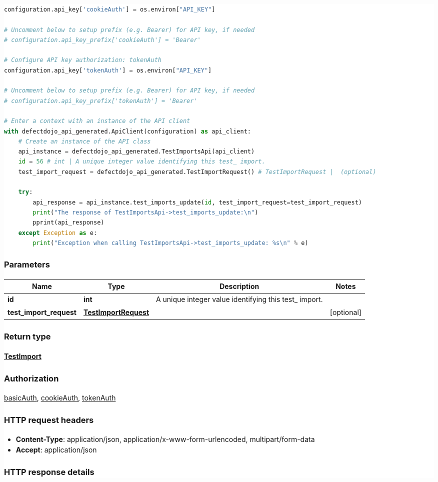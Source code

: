 ```python
configuration.api_key['cookieAuth'] = os.environ["API_KEY"]

# Uncomment below to setup prefix (e.g. Bearer) for API key, if needed
# configuration.api_key_prefix['cookieAuth'] = 'Bearer'

# Configure API key authorization: tokenAuth
configuration.api_key['tokenAuth'] = os.environ["API_KEY"]

# Uncomment below to setup prefix (e.g. Bearer) for API key, if needed
# configuration.api_key_prefix['tokenAuth'] = 'Bearer'

# Enter a context with an instance of the API client
with defectdojo_api_generated.ApiClient(configuration) as api_client:
    # Create an instance of the API class
    api_instance = defectdojo_api_generated.TestImportsApi(api_client)
    id = 56 # int | A unique integer value identifying this test_ import.
    test_import_request = defectdojo_api_generated.TestImportRequest() # TestImportRequest |  (optional)

    try:
        api_response = api_instance.test_imports_update(id, test_import_request=test_import_request)
        print("The response of TestImportsApi->test_imports_update:\n")
        pprint(api_response)
    except Exception as e:
        print("Exception when calling TestImportsApi->test_imports_update: %s\n" % e)
```



### Parameters


Name | Type | Description  | Notes
------------- | ------------- | ------------- | -------------
 **id** | **int**| A unique integer value identifying this test_ import. | 
 **test_import_request** | [**TestImportRequest**](TestImportRequest.md)|  | [optional] 

### Return type

[**TestImport**](TestImport.md)

### Authorization

[basicAuth](../README.md#basicAuth), [cookieAuth](../README.md#cookieAuth), [tokenAuth](../README.md#tokenAuth)

### HTTP request headers

 - **Content-Type**: application/json, application/x-www-form-urlencoded, multipart/form-data
 - **Accept**: application/json

### HTTP response details
